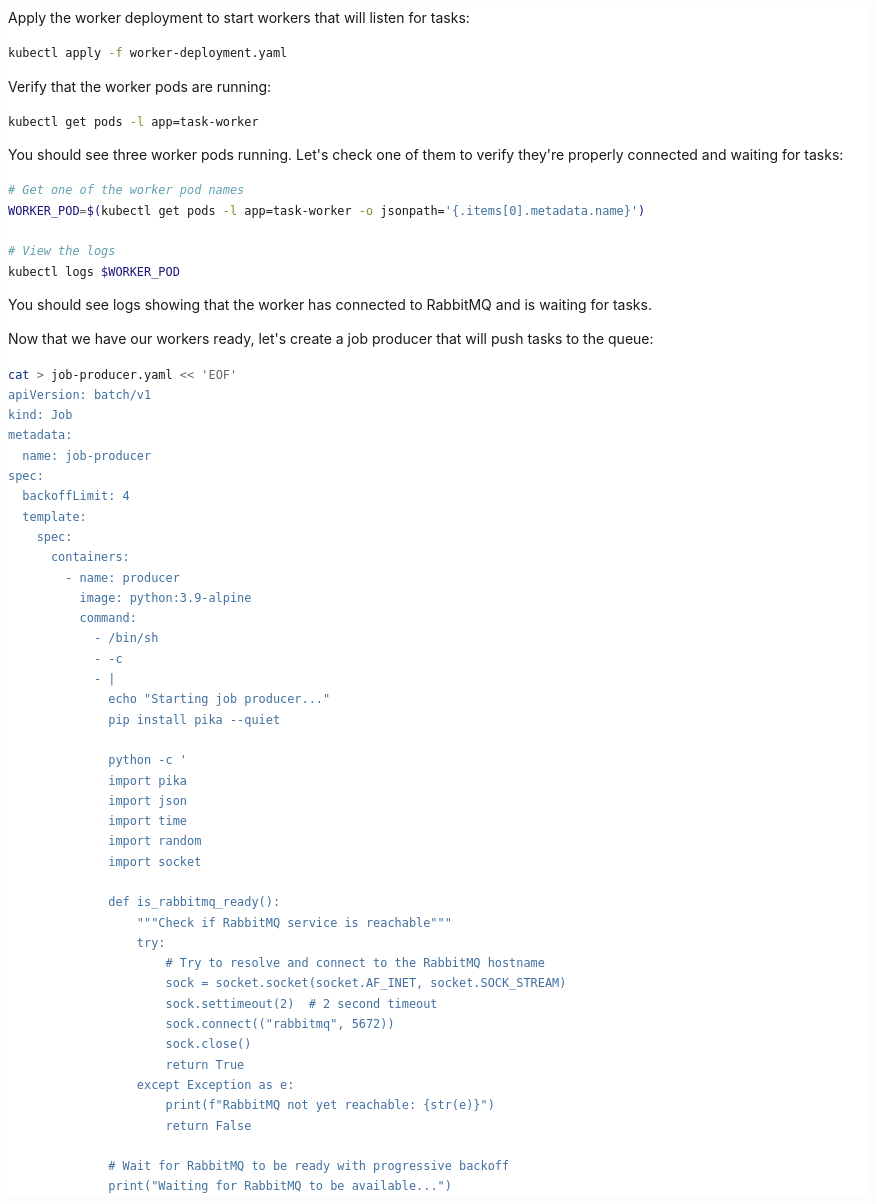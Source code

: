 Apply the worker deployment to start workers that will listen for tasks:

```bash
kubectl apply -f worker-deployment.yaml
```

Verify that the worker pods are running:

```bash
kubectl get pods -l app=task-worker
```

You should see three worker pods running. Let's check one of them to verify they're properly connected and waiting for tasks:

```bash
# Get one of the worker pod names
WORKER_POD=$(kubectl get pods -l app=task-worker -o jsonpath='{.items[0].metadata.name}')

# View the logs
kubectl logs $WORKER_POD
```

You should see logs showing that the worker has connected to RabbitMQ and is waiting for tasks.

Now that we have our workers ready, let's create a job producer that will push tasks to the queue:

```bash
cat > job-producer.yaml << 'EOF'
apiVersion: batch/v1
kind: Job
metadata:
  name: job-producer
spec:
  backoffLimit: 4
  template:
    spec:
      containers:
        - name: producer
          image: python:3.9-alpine
          command:
            - /bin/sh
            - -c
            - |
              echo "Starting job producer..."
              pip install pika --quiet
              
              python -c '
              import pika
              import json
              import time
              import random
              import socket
              
              def is_rabbitmq_ready():
                  """Check if RabbitMQ service is reachable"""
                  try:
                      # Try to resolve and connect to the RabbitMQ hostname
                      sock = socket.socket(socket.AF_INET, socket.SOCK_STREAM)
                      sock.settimeout(2)  # 2 second timeout
                      sock.connect(("rabbitmq", 5672))
                      sock.close()
                      return True
                  except Exception as e:
                      print(f"RabbitMQ not yet reachable: {str(e)}")
                      return False
              
              # Wait for RabbitMQ to be ready with progressive backoff
              print("Waiting for RabbitMQ to be available...")
```
